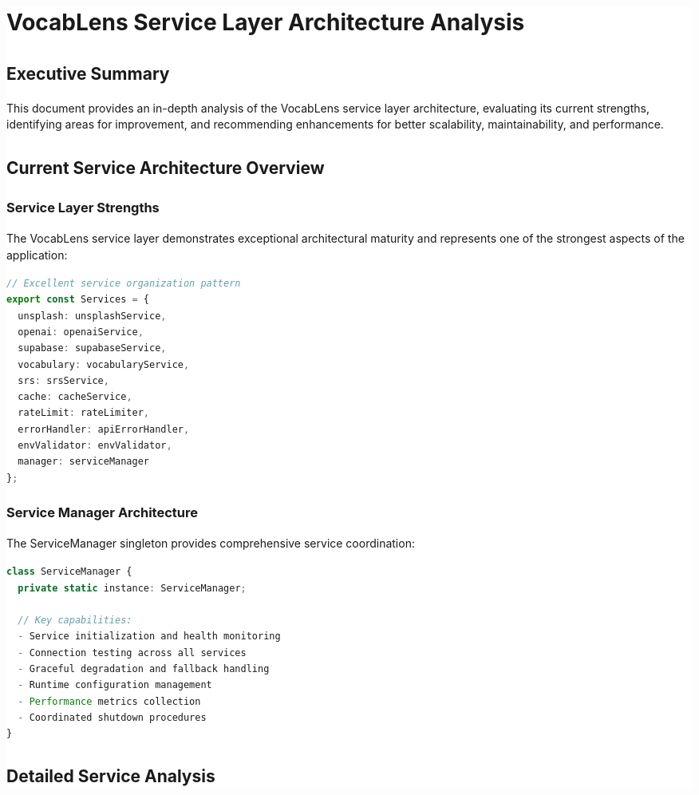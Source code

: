 # VocabLens Service Layer Architecture Analysis

## Executive Summary

This document provides an in-depth analysis of the VocabLens service layer architecture, evaluating its current strengths, identifying areas for improvement, and recommending enhancements for better scalability, maintainability, and performance.

## Current Service Architecture Overview

### Service Layer Strengths

The VocabLens service layer demonstrates exceptional architectural maturity and represents one of the strongest aspects of the application:

```typescript
// Excellent service organization pattern
export const Services = {
  unsplash: unsplashService,
  openai: openaiService, 
  supabase: supabaseService,
  vocabulary: vocabularyService,
  srs: srsService,
  cache: cacheService,
  rateLimit: rateLimiter,
  errorHandler: apiErrorHandler,
  envValidator: envValidator,
  manager: serviceManager
};
```

### Service Manager Architecture

The ServiceManager singleton provides comprehensive service coordination:

```typescript
class ServiceManager {
  private static instance: ServiceManager;
  
  // Key capabilities:
  - Service initialization and health monitoring
  - Connection testing across all services  
  - Graceful degradation and fallback handling
  - Runtime configuration management
  - Performance metrics collection
  - Coordinated shutdown procedures
}
```

## Detailed Service Analysis
